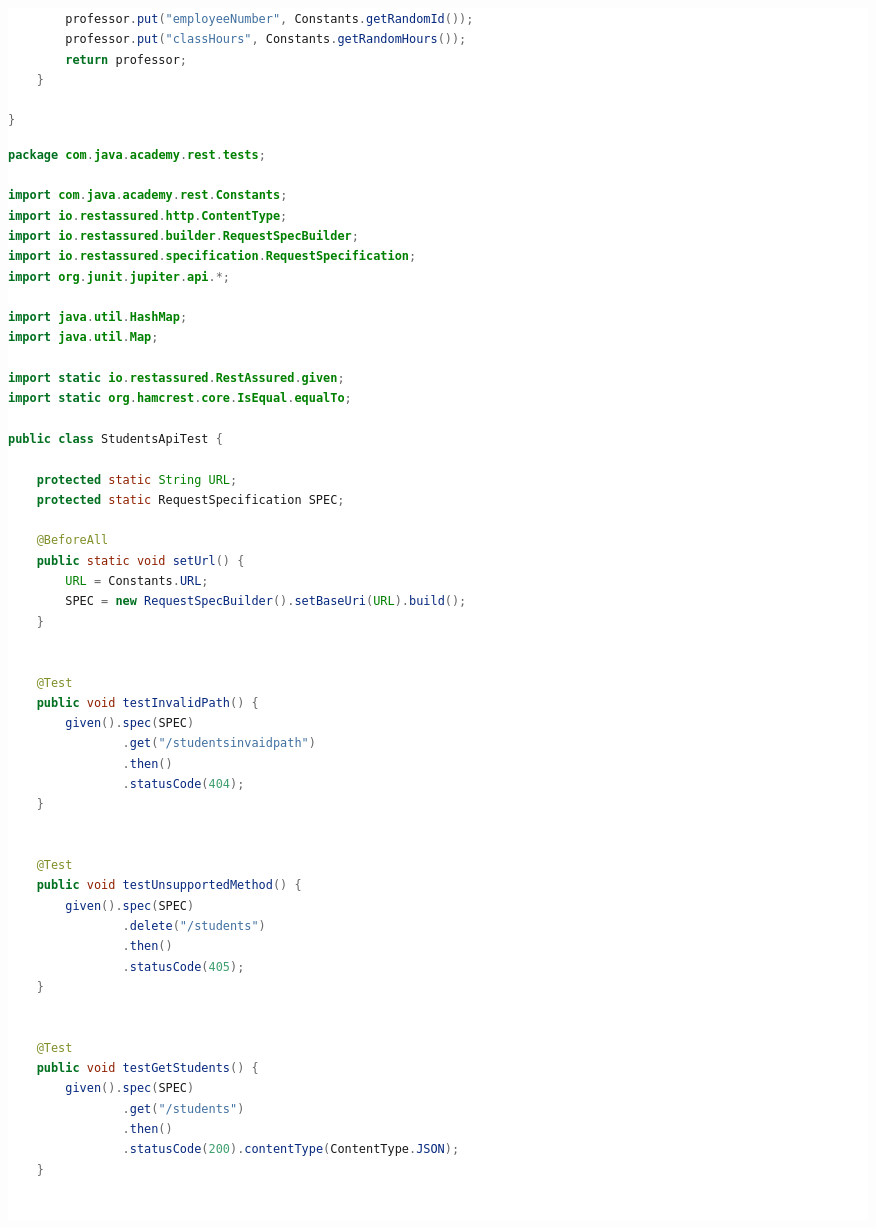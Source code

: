 ```java
        professor.put("employeeNumber", Constants.getRandomId());
        professor.put("classHours", Constants.getRandomHours());
        return professor;
    }

}
```



```java
package com.java.academy.rest.tests;

import com.java.academy.rest.Constants;
import io.restassured.http.ContentType;
import io.restassured.builder.RequestSpecBuilder;
import io.restassured.specification.RequestSpecification;
import org.junit.jupiter.api.*;

import java.util.HashMap;
import java.util.Map;

import static io.restassured.RestAssured.given;
import static org.hamcrest.core.IsEqual.equalTo;

public class StudentsApiTest {

    protected static String URL;
    protected static RequestSpecification SPEC;

    @BeforeAll
    public static void setUrl() {
        URL = Constants.URL;
        SPEC = new RequestSpecBuilder().setBaseUri(URL).build();
    }

    
    @Test
    public void testInvalidPath() {
        given().spec(SPEC)
                .get("/studentsinvaidpath")
                .then()
                .statusCode(404);
    }

    
    @Test
    public void testUnsupportedMethod() {
        given().spec(SPEC)
                .delete("/students")
                .then()
                .statusCode(405);
    }

    
    @Test
    public void testGetStudents() {
        given().spec(SPEC)
                .get("/students")
                .then()
                .statusCode(200).contentType(ContentType.JSON);
    }

    
```